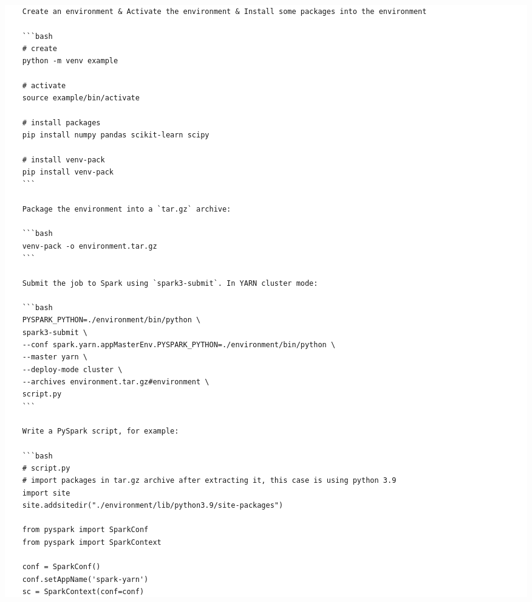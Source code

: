         Create an environment & Activate the environment & Install some packages into the environment
        
        ```bash
        # create
        python -m venv example
        
        # activate
        source example/bin/activate
        
        # install packages
        pip install numpy pandas scikit-learn scipy
        
        # install venv-pack
        pip install venv-pack
        ```
        
        Package the environment into a `tar.gz` archive:
        
        ```bash
        venv-pack -o environment.tar.gz
        ```
        
        Submit the job to Spark using `spark3-submit`. In YARN cluster mode:
        
        ```bash
        PYSPARK_PYTHON=./environment/bin/python \
        spark3-submit \
        --conf spark.yarn.appMasterEnv.PYSPARK_PYTHON=./environment/bin/python \
        --master yarn \
        --deploy-mode cluster \
        --archives environment.tar.gz#environment \
        script.py
        ```
        
        Write a PySpark script, for example:
        
        ```bash
        # script.py
        # import packages in tar.gz archive after extracting it, this case is using python 3.9 
        import site
        site.addsitedir("./environment/lib/python3.9/site-packages")
        
        from pyspark import SparkConf
        from pyspark import SparkContext
        
        conf = SparkConf()
        conf.setAppName('spark-yarn')
        sc = SparkContext(conf=conf)
        